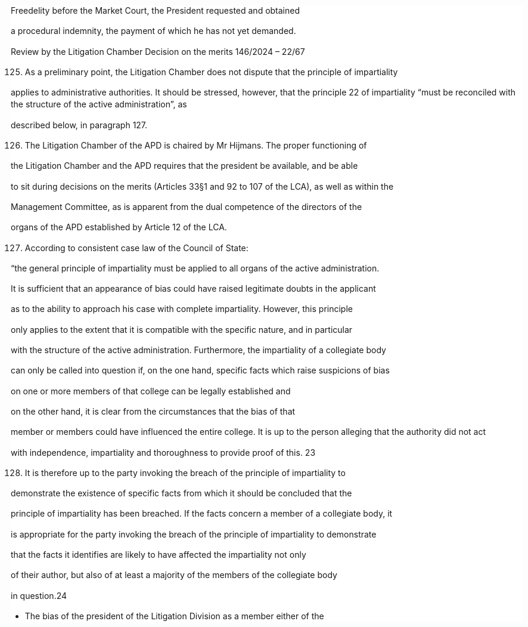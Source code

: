 Freedelity before the Market Court, the President requested and obtained

a procedural indemnity, the payment of which he has not yet demanded.

Review by the Litigation Chamber Decision on the merits 146/2024 – 22/67

125. As a preliminary point, the Litigation Chamber does not dispute that the principle of impartiality

applies to administrative authorities. It should be stressed, however, that the principle
22
of impartiality “must be reconciled with the structure of the active administration”, as

described below, in paragraph 127.

126. The Litigation Chamber of the APD is chaired by Mr Hijmans. The proper functioning of

the Litigation Chamber and the APD requires that the president be available, and be able

to sit during decisions on the merits (Articles 33§1 and 92 to 107 of the LCA), as well as within the

Management Committee, as is apparent from the dual competence of the directors of the

organs of the APD established by Article 12 of the LCA.

127. According to consistent case law of the Council of State:

“the general principle of impartiality must be applied to all organs of the active administration.

It is sufficient that an appearance of bias could have raised legitimate doubts in the applicant

as to the ability to approach his case with complete impartiality. However, this principle

only applies to the extent that it is compatible with the specific nature, and in particular

with the structure of the active administration. Furthermore, the impartiality of a collegiate body

can only be called into question if, on the one hand, specific facts which raise suspicions of bias

on one or more members of that college can be legally established and

on the other hand, it is clear from the circumstances that the bias of that

member or members could have influenced the entire college. It is up to the person alleging that the authority did not act

with independence, impartiality and thoroughness to provide proof of this. 23

128. It is therefore up to the party invoking the breach of the principle of impartiality to

demonstrate the existence of specific facts from which it should be concluded that the

principle of impartiality has been breached. If the facts concern a member of a collegiate body, it

is appropriate for the party invoking the breach of the principle of impartiality to demonstrate

that the facts it identifies are likely to have affected the impartiality not only

of their author, but also of at least a majority of the members of the collegiate body

in question.24

- The bias of the president of the Litigation Division as a member either of the
